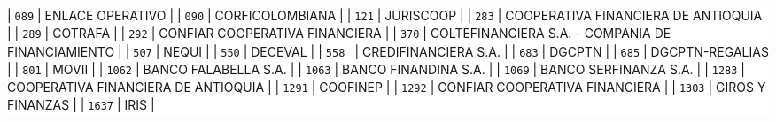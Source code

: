 | `089`     | ENLACE OPERATIVO                                  |
| `090`     | CORFICOLOMBIANA                                   |
| `121`     | JURISCOOP                                         |
| `283`     | COOPERATIVA FINANCIERA DE ANTIOQUIA               |
| `289`     | COTRAFA                                           |
| `292`     | CONFIAR COOPERATIVA FINANCIERA                    |
| `370`     | COLTEFINANCIERA S.A. - COMPANIA DE FINANCIAMIENTO |
| `507`     | NEQUI                                             |
| `550`     | DECEVAL                                           |
| `558 `    | CREDIFINANCIERA S.A.                              |
| `683`     | DGCPTN                                            |
| `685`     | DGCPTN-REGALIAS                                   |
| `801`     | MOVII                                             |
| `1062`    | BANCO FALABELLA S.A.                              |
| `1063`    | BANCO FINANDINA S.A.                              |
| `1069`    | BANCO SERFINANZA S.A.                             |
| `1283`    | COOPERATIVA FINANCIERA DE ANTIOQUIA               |
| `1291`    | COOFINEP                                          |
| `1292`    | CONFIAR COOPERATIVA FINANCIERA                    |
| `1303`    | GIROS Y FINANZAS                                  |
| `1637`    | IRIS                                              |
